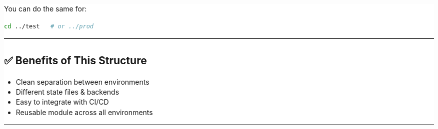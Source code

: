 You can do the same for:

```bash
cd ../test   # or ../prod
```

---

## ✅ Benefits of This Structure

- Clean separation between environments
- Different state files & backends
- Easy to integrate with CI/CD
- Reusable module across all environments

---
